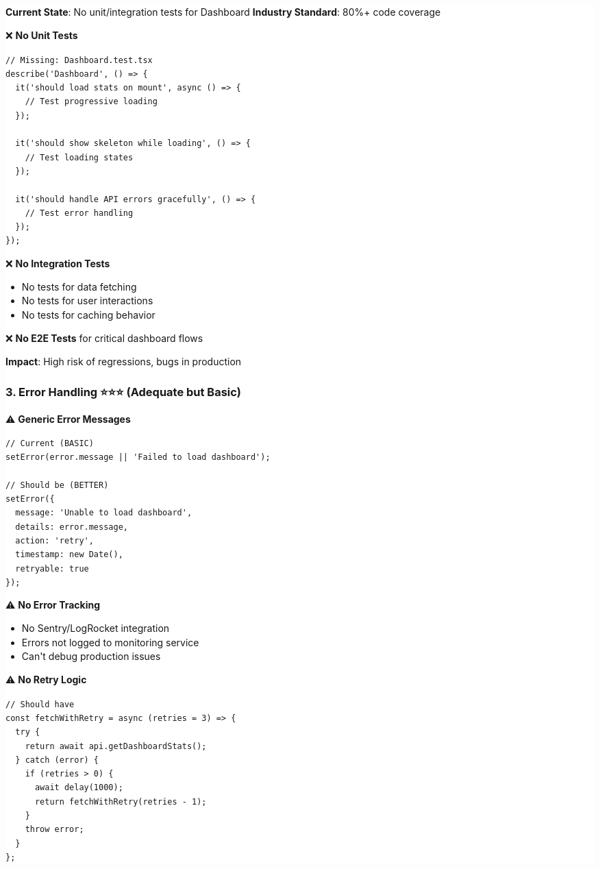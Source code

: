 **Current State**: No unit/integration tests for Dashboard
**Industry Standard**: 80%+ code coverage

❌ **No Unit Tests**
```tsx
// Missing: Dashboard.test.tsx
describe('Dashboard', () => {
  it('should load stats on mount', async () => {
    // Test progressive loading
  });

  it('should show skeleton while loading', () => {
    // Test loading states
  });

  it('should handle API errors gracefully', () => {
    // Test error handling
  });
});
```

❌ **No Integration Tests**
- No tests for data fetching
- No tests for user interactions
- No tests for caching behavior

❌ **No E2E Tests** for critical dashboard flows

**Impact**: High risk of regressions, bugs in production

### 3. Error Handling ⭐⭐⭐ (Adequate but Basic)

⚠️ **Generic Error Messages**
```tsx
// Current (BASIC)
setError(error.message || 'Failed to load dashboard');

// Should be (BETTER)
setError({
  message: 'Unable to load dashboard',
  details: error.message,
  action: 'retry',
  timestamp: new Date(),
  retryable: true
});
```

⚠️ **No Error Tracking**
- No Sentry/LogRocket integration
- Errors not logged to monitoring service
- Can't debug production issues

⚠️ **No Retry Logic**
```tsx
// Should have
const fetchWithRetry = async (retries = 3) => {
  try {
    return await api.getDashboardStats();
  } catch (error) {
    if (retries > 0) {
      await delay(1000);
      return fetchWithRetry(retries - 1);
    }
    throw error;
  }
};
```
